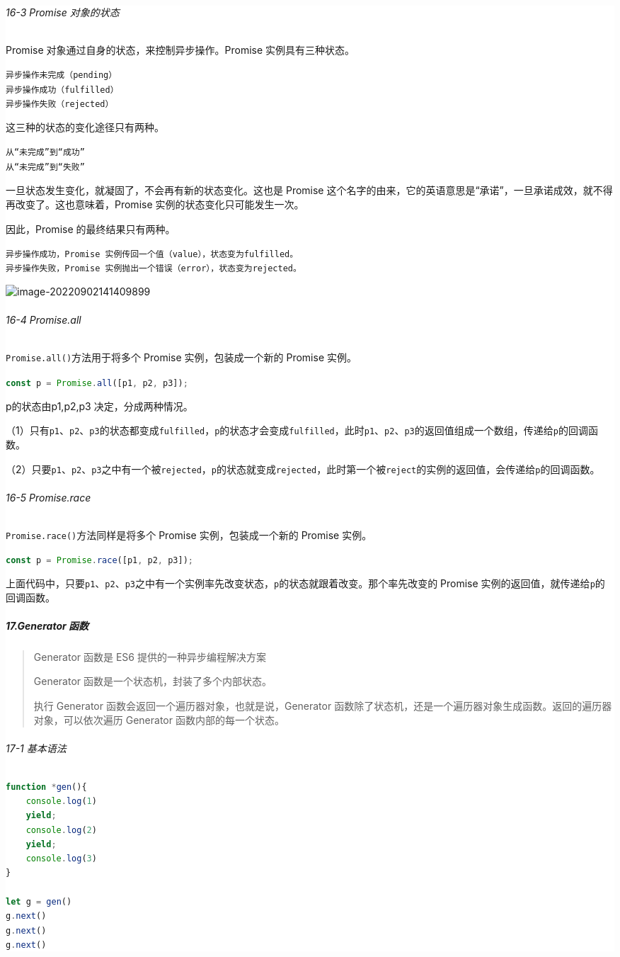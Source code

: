 ###### 16-3 Promise 对象的状态

Promise 对象通过自身的状态，来控制异步操作。Promise 实例具有三种状态。

    异步操作未完成（pending）
    异步操作成功（fulfilled）
    异步操作失败（rejected）

这三种的状态的变化途径只有两种。

    从“未完成”到“成功”
    从“未完成”到“失败”

一旦状态发生变化，就凝固了，不会再有新的状态变化。这也是 Promise 这个名字的由来，它的英语意思是“承诺”，一旦承诺成效，就不得再改变了。这也意味着，Promise 实例的状态变化只可能发生一次。

因此，Promise 的最终结果只有两种。

    异步操作成功，Promise 实例传回一个值（value），状态变为fulfilled。
    异步操作失败，Promise 实例抛出一个错误（error），状态变为rejected。

![image-20220902141409899](%E7%AC%94%E8%AE%B0.assets/image-20220902141409899.png)

###### 16-4 Promise.all

`Promise.all()`方法用于将多个 Promise 实例，包装成一个新的 Promise 实例。

```javascript
const p = Promise.all([p1, p2, p3]);
```

p的状态由p1,p2,p3 决定，分成两种情况。

（1）只有`p1`、`p2`、`p3`的状态都变成`fulfilled`，`p`的状态才会变成`fulfilled`，此时`p1`、`p2`、`p3`的返回值组成一个数组，传递给`p`的回调函数。

（2）只要`p1`、`p2`、`p3`之中有一个被`rejected`，`p`的状态就变成`rejected`，此时第一个被`reject`的实例的返回值，会传递给`p`的回调函数。

###### 16-5 Promise.race

`Promise.race()`方法同样是将多个 Promise 实例，包装成一个新的 Promise 实例。

```javascript
const p = Promise.race([p1, p2, p3]);
```

上面代码中，只要`p1`、`p2`、`p3`之中有一个实例率先改变状态，`p`的状态就跟着改变。那个率先改变的 Promise 实例的返回值，就传递给`p`的回调函数。

##### 17.Generator 函数

> Generator 函数是 ES6 提供的一种异步编程解决方案
>
> Generator 函数是一个状态机，封装了多个内部状态。
>
> 执行 Generator 函数会返回一个遍历器对象，也就是说，Generator 函数除了状态机，还是一个遍历器对象生成函数。返回的遍历器对象，可以依次遍历 Generator 函数内部的每一个状态。

###### 17-1 基本语法

```js
function *gen(){
    console.log(1)
    yield;
    console.log(2)
    yield;
    console.log(3)
}

let g = gen()
g.next()
g.next()
g.next()
```
